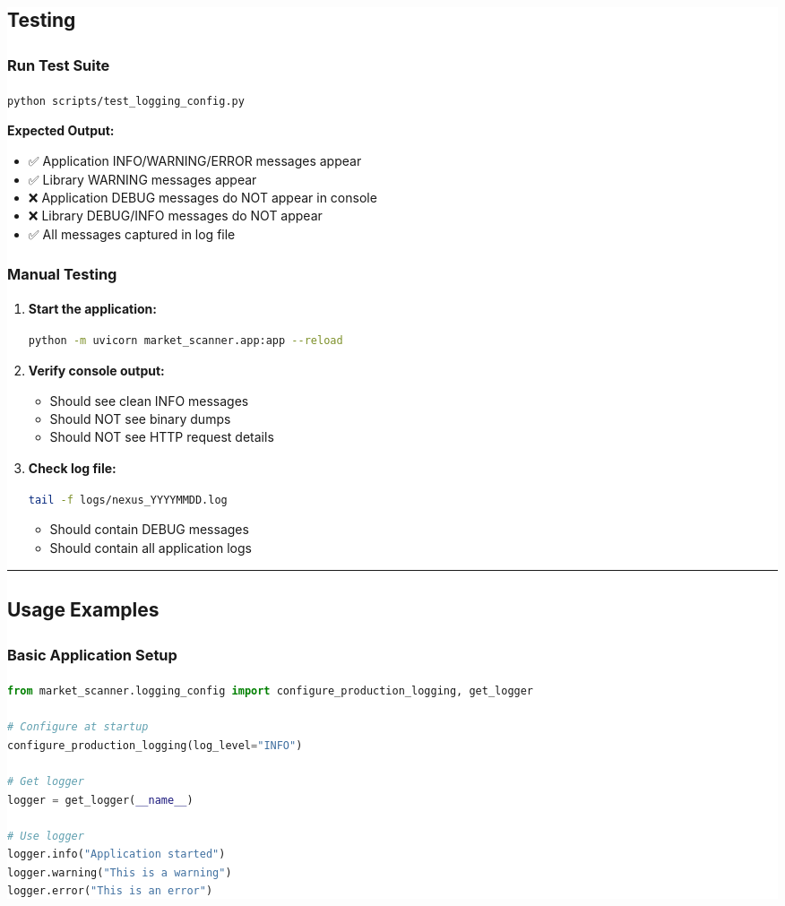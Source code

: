 
## Testing

### Run Test Suite

```bash
python scripts/test_logging_config.py
```

**Expected Output:**
- ✅ Application INFO/WARNING/ERROR messages appear
- ✅ Library WARNING messages appear
- ❌ Application DEBUG messages do NOT appear in console
- ❌ Library DEBUG/INFO messages do NOT appear
- ✅ All messages captured in log file

### Manual Testing

1. **Start the application:**
   ```bash
   python -m uvicorn market_scanner.app:app --reload
   ```

2. **Verify console output:**
   - Should see clean INFO messages
   - Should NOT see binary dumps
   - Should NOT see HTTP request details

3. **Check log file:**
   ```bash
   tail -f logs/nexus_YYYYMMDD.log
   ```
   - Should contain DEBUG messages
   - Should contain all application logs

---

## Usage Examples

### Basic Application Setup

```python
from market_scanner.logging_config import configure_production_logging, get_logger

# Configure at startup
configure_production_logging(log_level="INFO")

# Get logger
logger = get_logger(__name__)

# Use logger
logger.info("Application started")
logger.warning("This is a warning")
logger.error("This is an error")
```
